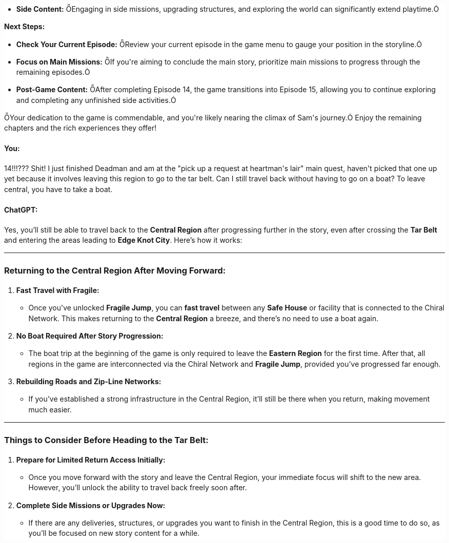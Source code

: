 - **Side Content:** Engaging in side missions, upgrading structures, and exploring the world can significantly extend playtime.

**Next Steps:**

- **Check Your Current Episode:** Review your current episode in the game menu to gauge your position in the storyline.

- **Focus on Main Missions:** If you're aiming to conclude the main story, prioritize main missions to progress through the remaining episodes.

- **Post-Game Content:** After completing Episode 14, the game transitions into Episode 15, allowing you to continue exploring and completing any unfinished side activities.

Your dedication to the game is commendable, and you're likely nearing the climax of Sam's journey. Enjoy the remaining chapters and the rich experiences they offer!


#### You:
14!!!??? Shit! I just finished Deadman and am at the "pick up a request at heartman's lair" main quest, haven't picked that one up yet because it involves leaving this region to go to the tar belt. Can I still travel back without having to go on a boat? To leave central, you have to take a boat. 

#### ChatGPT:
Yes, you’ll still be able to travel back to the **Central Region** after progressing further in the story, even after crossing the **Tar Belt** and entering the areas leading to **Edge Knot City**. Here’s how it works:

---

### **Returning to the Central Region After Moving Forward:**

1. **Fast Travel with Fragile:**
   - Once you've unlocked **Fragile Jump**, you can **fast travel** between any **Safe House** or facility that is connected to the Chiral Network. This makes returning to the **Central Region** a breeze, and there’s no need to use a boat again.

2. **No Boat Required After Story Progression:**
   - The boat trip at the beginning of the game is only required to leave the **Eastern Region** for the first time. After that, all regions in the game are interconnected via the Chiral Network and **Fragile Jump**, provided you’ve progressed far enough.

3. **Rebuilding Roads and Zip-Line Networks:**
   - If you’ve established a strong infrastructure in the Central Region, it’ll still be there when you return, making movement much easier.

---

### **Things to Consider Before Heading to the Tar Belt:**

1. **Prepare for Limited Return Access Initially:**
   - Once you move forward with the story and leave the Central Region, your immediate focus will shift to the new area. However, you’ll unlock the ability to travel back freely soon after.

2. **Complete Side Missions or Upgrades Now:**
   - If there are any deliveries, structures, or upgrades you want to finish in the Central Region, this is a good time to do so, as you’ll be focused on new story content for a while.
